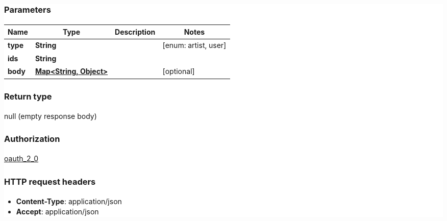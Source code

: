 ### Parameters

Name | Type | Description  | Notes
------------- | ------------- | ------------- | -------------
 **type** | **String**|  | [enum: artist, user]
 **ids** | **String**|  |
 **body** | [**Map&lt;String, Object&gt;**](Map.md)|  | [optional]

### Return type

null (empty response body)

### Authorization

[oauth_2_0](../README.md#oauth_2_0)

### HTTP request headers

 - **Content-Type**: application/json
 - **Accept**: application/json

